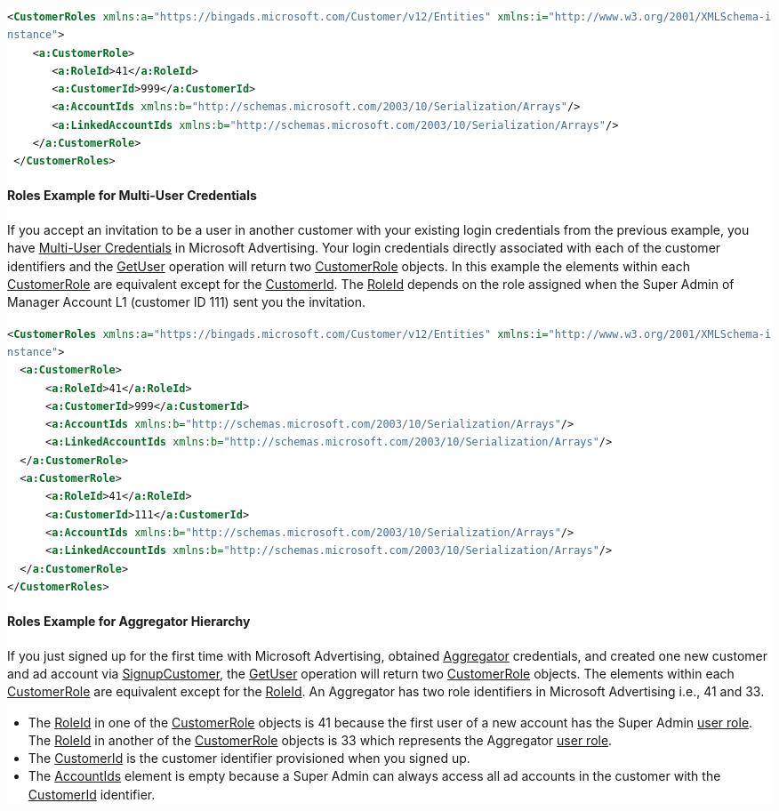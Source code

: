 ```xml
<CustomerRoles xmlns:a="https://bingads.microsoft.com/Customer/v12/Entities" xmlns:i="http://www.w3.org/2001/XMLSchema-instance">
	<a:CustomerRole>
	   <a:RoleId>41</a:RoleId>
	   <a:CustomerId>999</a:CustomerId>
	   <a:AccountIds xmlns:b="http://schemas.microsoft.com/2003/10/Serialization/Arrays"/>
	   <a:LinkedAccountIds xmlns:b="http://schemas.microsoft.com/2003/10/Serialization/Arrays"/>
	</a:CustomerRole>
 </CustomerRoles>
```

#### <a name="roles-multi-user"></a>Roles Example for Multi-User Credentials
If you accept an invitation to be a user in another customer with your existing login credentials from the previous example, you have [Multi-User Credentials](#multi-user-credentials) in Microsoft Advertising. Your login credentials directly associated with each of the customer identifiers and the [GetUser](../customer-management-service/getuser.md) operation will return two [CustomerRole](../customer-management-service/customerrole.md) objects. In this example the elements within each [CustomerRole](../customer-management-service/customerrole.md) are equivalent except for the [CustomerId](../customer-management-service/customerrole.md#customerid). The [RoleId](../customer-management-service/customerrole.md#roleid) depends on the role assigned when the Super Admin of Manager Account L1 (customer ID 111) sent you the invitation.  

```xml
<CustomerRoles xmlns:a="https://bingads.microsoft.com/Customer/v12/Entities" xmlns:i="http://www.w3.org/2001/XMLSchema-instance">
  <a:CustomerRole>
      <a:RoleId>41</a:RoleId>
      <a:CustomerId>999</a:CustomerId>
      <a:AccountIds xmlns:b="http://schemas.microsoft.com/2003/10/Serialization/Arrays"/>
      <a:LinkedAccountIds xmlns:b="http://schemas.microsoft.com/2003/10/Serialization/Arrays"/>
  </a:CustomerRole>
  <a:CustomerRole>
      <a:RoleId>41</a:RoleId>
      <a:CustomerId>111</a:CustomerId>
      <a:AccountIds xmlns:b="http://schemas.microsoft.com/2003/10/Serialization/Arrays"/>
      <a:LinkedAccountIds xmlns:b="http://schemas.microsoft.com/2003/10/Serialization/Arrays"/>
  </a:CustomerRole>
</CustomerRoles>
```

#### <a name="roles-aggregator-hierarchy"></a>Roles Example for Aggregator Hierarchy
If you just signed up for the first time with Microsoft Advertising, obtained [Aggregator](#aggregator-hierarchy) credentials, and created one new customer and ad account via [SignupCustomer](../customer-management-service/signupcustomer.md), the [GetUser](../customer-management-service/getuser.md) operation will return two [CustomerRole](../customer-management-service/customerrole.md) objects. The elements within each [CustomerRole](../customer-management-service/customerrole.md) are equivalent except for the [RoleId](../customer-management-service/customerrole.md#roleid). An Aggregator has two role identifiers in Microsoft Advertising i.e., 41 and 33. 
- The [RoleId](../customer-management-service/customerrole.md#roleid) in one of the [CustomerRole](../customer-management-service/customerrole.md) objects is 41 because the first user of a new account has the Super Admin [user role](#user-roles). The [RoleId](../customer-management-service/customerrole.md#roleid) in another of the [CustomerRole](../customer-management-service/customerrole.md) objects is 33 which represents the Aggregator [user role](#user-roles). 
- The [CustomerId](../customer-management-service/customerrole.md#customerid) is the customer identifier provisioned when you signed up.  
- The [AccountIds](../customer-management-service/customerrole.md#accountids) element is empty because a Super Admin can always access all ad accounts in the customer with the [CustomerId](../customer-management-service/customerrole.md#customerid) identifier.  